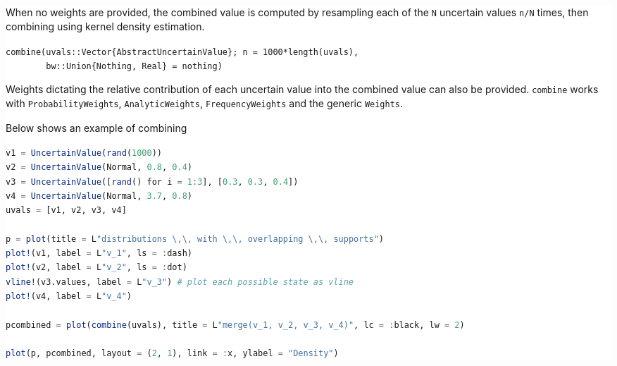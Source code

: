 When no weights are provided, the combined value is computed 
by resampling each of the `N` uncertain values `n/N` times,
then combining using kernel density estimation. 

```@docs
combine(uvals::Vector{AbstractUncertainValue}; n = 1000*length(uvals), 
        bw::Union{Nothing, Real} = nothing)
```

Weights dictating the relative contribution of each 
uncertain value into the combined value can also be provided. `combine` works 
with `ProbabilityWeights`, `AnalyticWeights`, 
`FrequencyWeights` and the generic `Weights`. 

Below shows an example of combining 

```julia
v1 = UncertainValue(rand(1000))
v2 = UncertainValue(Normal, 0.8, 0.4)
v3 = UncertainValue([rand() for i = 1:3], [0.3, 0.3, 0.4])
v4 = UncertainValue(Normal, 3.7, 0.8)
uvals = [v1, v2, v3, v4]

p = plot(title = L"distributions \,\, with \,\, overlapping \,\, supports")
plot!(v1, label = L"v_1", ls = :dash)
plot!(v2, label = L"v_2", ls = :dot)
vline!(v3.values, label = L"v_3") # plot each possible state as vline
plot!(v4, label = L"v_4")

pcombined = plot(combine(uvals), title = L"merge(v_1, v_2, v_3, v_4)", lc = :black, lw = 2)

plot(p, pcombined, layout = (2, 1), link = :x, ylabel = "Density")
```
